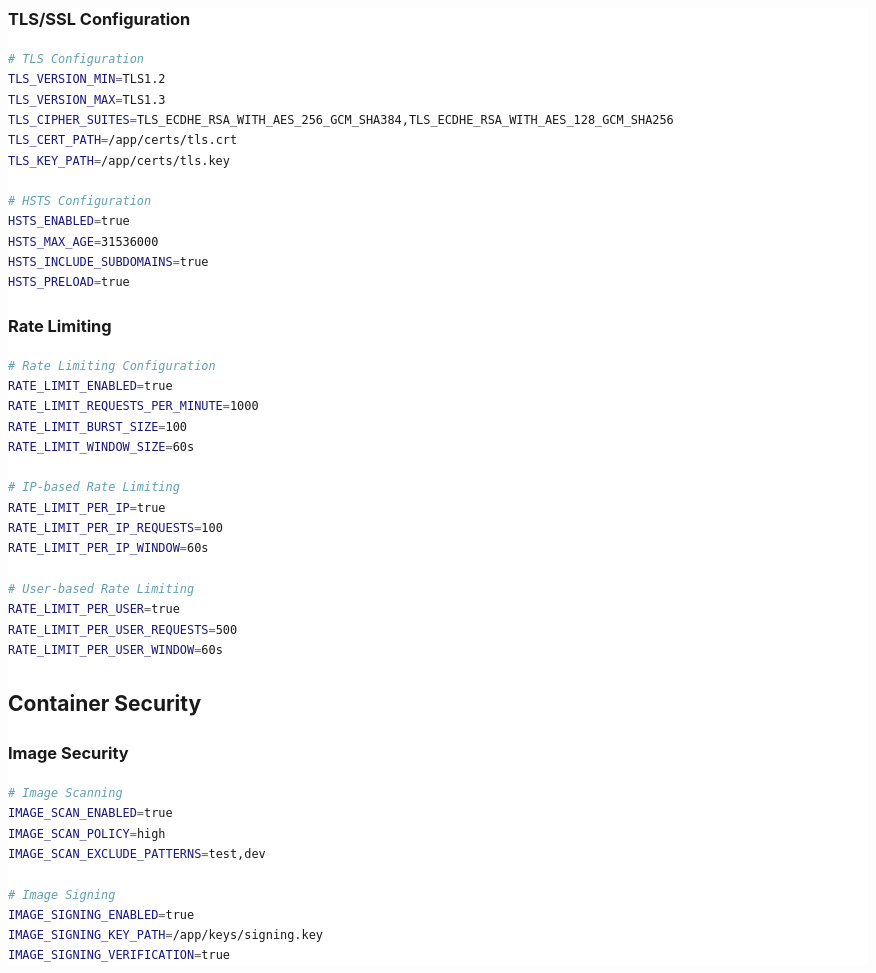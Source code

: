 ### TLS/SSL Configuration

```bash
# TLS Configuration
TLS_VERSION_MIN=TLS1.2
TLS_VERSION_MAX=TLS1.3
TLS_CIPHER_SUITES=TLS_ECDHE_RSA_WITH_AES_256_GCM_SHA384,TLS_ECDHE_RSA_WITH_AES_128_GCM_SHA256
TLS_CERT_PATH=/app/certs/tls.crt
TLS_KEY_PATH=/app/certs/tls.key

# HSTS Configuration
HSTS_ENABLED=true
HSTS_MAX_AGE=31536000
HSTS_INCLUDE_SUBDOMAINS=true
HSTS_PRELOAD=true
```

### Rate Limiting

```bash
# Rate Limiting Configuration
RATE_LIMIT_ENABLED=true
RATE_LIMIT_REQUESTS_PER_MINUTE=1000
RATE_LIMIT_BURST_SIZE=100
RATE_LIMIT_WINDOW_SIZE=60s

# IP-based Rate Limiting
RATE_LIMIT_PER_IP=true
RATE_LIMIT_PER_IP_REQUESTS=100
RATE_LIMIT_PER_IP_WINDOW=60s

# User-based Rate Limiting
RATE_LIMIT_PER_USER=true
RATE_LIMIT_PER_USER_REQUESTS=500
RATE_LIMIT_PER_USER_WINDOW=60s
```

## Container Security

### Image Security

```bash
# Image Scanning
IMAGE_SCAN_ENABLED=true
IMAGE_SCAN_POLICY=high
IMAGE_SCAN_EXCLUDE_PATTERNS=test,dev

# Image Signing
IMAGE_SIGNING_ENABLED=true
IMAGE_SIGNING_KEY_PATH=/app/keys/signing.key
IMAGE_SIGNING_VERIFICATION=true
```
